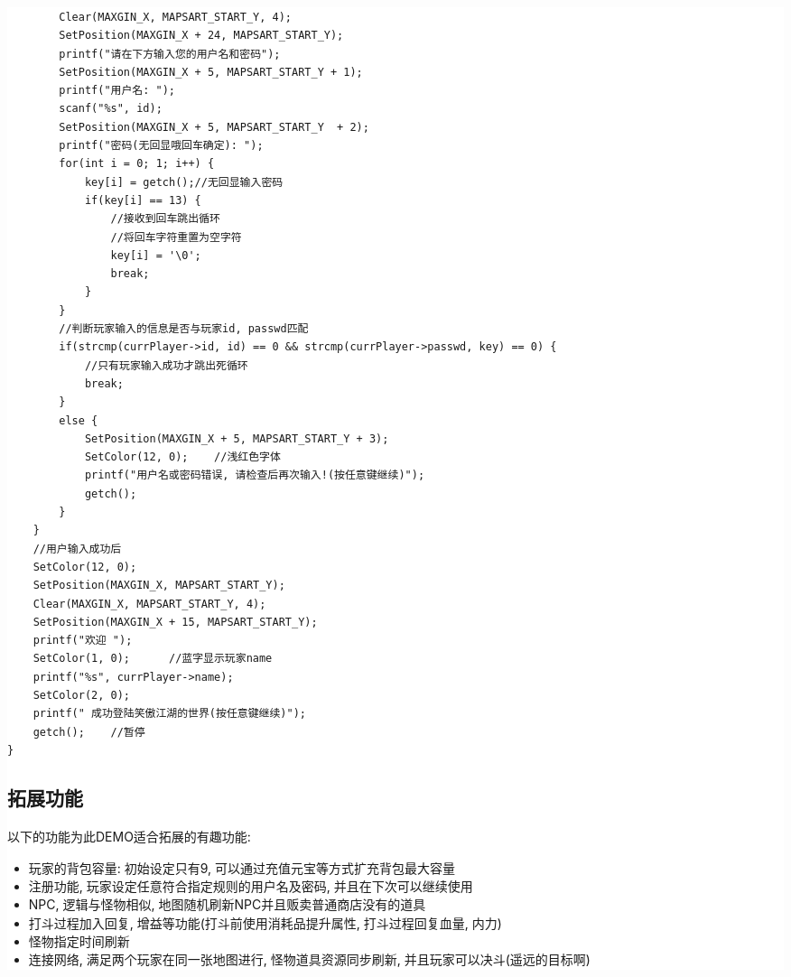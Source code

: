 ~~~
        Clear(MAXGIN_X, MAPSART_START_Y, 4);
        SetPosition(MAXGIN_X + 24, MAPSART_START_Y);
        printf("请在下方输入您的用户名和密码");
        SetPosition(MAXGIN_X + 5, MAPSART_START_Y + 1);
        printf("用户名: ");
        scanf("%s", id);
        SetPosition(MAXGIN_X + 5, MAPSART_START_Y  + 2);
        printf("密码(无回显哦回车确定): ");
        for(int i = 0; 1; i++) {
            key[i] = getch();//无回显输入密码
            if(key[i] == 13) {
                //接收到回车跳出循环
                //将回车字符重置为空字符
                key[i] = '\0';
                break;
            }
        }
        //判断玩家输入的信息是否与玩家id, passwd匹配
        if(strcmp(currPlayer->id, id) == 0 && strcmp(currPlayer->passwd, key) == 0) {
            //只有玩家输入成功才跳出死循环
            break;
        }
        else {
            SetPosition(MAXGIN_X + 5, MAPSART_START_Y + 3);
            SetColor(12, 0);    //浅红色字体
            printf("用户名或密码错误, 请检查后再次输入!(按任意键继续)");
            getch();
        }
    }
    //用户输入成功后
    SetColor(12, 0);
    SetPosition(MAXGIN_X, MAPSART_START_Y);
    Clear(MAXGIN_X, MAPSART_START_Y, 4);
    SetPosition(MAXGIN_X + 15, MAPSART_START_Y);
    printf("欢迎 ");
    SetColor(1, 0);      //蓝字显示玩家name
    printf("%s", currPlayer->name);
    SetColor(2, 0);
    printf(" 成功登陆笑傲江湖的世界(按任意键继续)");
    getch();    //暂停
}
~~~
## 拓展功能
以下的功能为此DEMO适合拓展的有趣功能:
- 玩家的背包容量: 初始设定只有9, 可以通过充值元宝等方式扩充背包最大容量
- 注册功能, 玩家设定任意符合指定规则的用户名及密码, 并且在下次可以继续使用
- NPC, 逻辑与怪物相似, 地图随机刷新NPC并且贩卖普通商店没有的道具
- 打斗过程加入回复, 增益等功能(打斗前使用消耗品提升属性, 打斗过程回复血量, 内力)
- 怪物指定时间刷新
- 连接网络, 满足两个玩家在同一张地图进行, 怪物道具资源同步刷新, 并且玩家可以决斗(遥远的目标啊)
